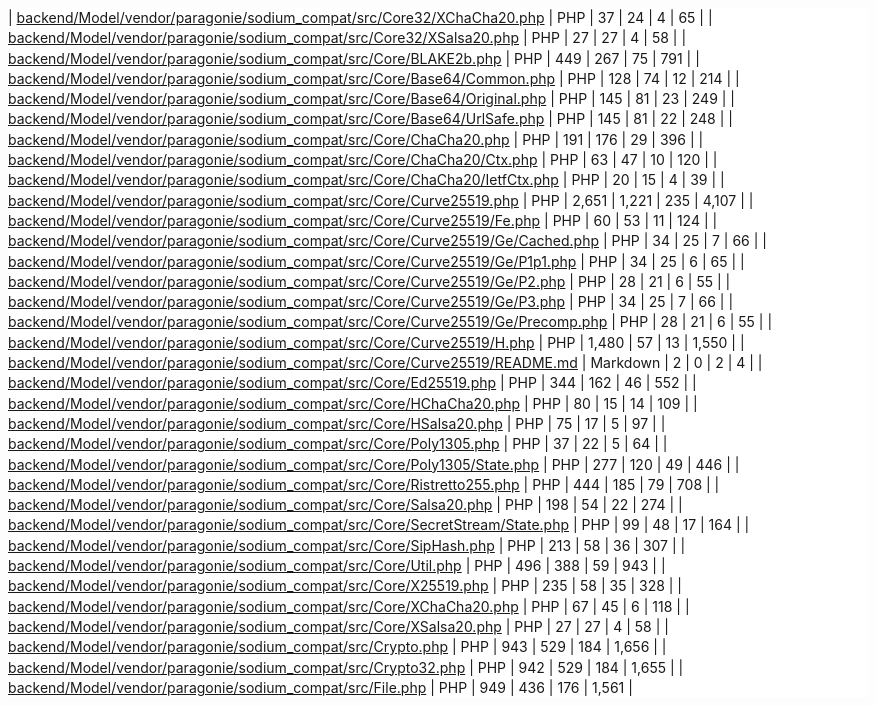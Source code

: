 | [backend/Model/vendor/paragonie/sodium_compat/src/Core32/XChaCha20.php](/backend/Model/vendor/paragonie/sodium_compat/src/Core32/XChaCha20.php) | PHP | 37 | 24 | 4 | 65 |
| [backend/Model/vendor/paragonie/sodium_compat/src/Core32/XSalsa20.php](/backend/Model/vendor/paragonie/sodium_compat/src/Core32/XSalsa20.php) | PHP | 27 | 27 | 4 | 58 |
| [backend/Model/vendor/paragonie/sodium_compat/src/Core/BLAKE2b.php](/backend/Model/vendor/paragonie/sodium_compat/src/Core/BLAKE2b.php) | PHP | 449 | 267 | 75 | 791 |
| [backend/Model/vendor/paragonie/sodium_compat/src/Core/Base64/Common.php](/backend/Model/vendor/paragonie/sodium_compat/src/Core/Base64/Common.php) | PHP | 128 | 74 | 12 | 214 |
| [backend/Model/vendor/paragonie/sodium_compat/src/Core/Base64/Original.php](/backend/Model/vendor/paragonie/sodium_compat/src/Core/Base64/Original.php) | PHP | 145 | 81 | 23 | 249 |
| [backend/Model/vendor/paragonie/sodium_compat/src/Core/Base64/UrlSafe.php](/backend/Model/vendor/paragonie/sodium_compat/src/Core/Base64/UrlSafe.php) | PHP | 145 | 81 | 22 | 248 |
| [backend/Model/vendor/paragonie/sodium_compat/src/Core/ChaCha20.php](/backend/Model/vendor/paragonie/sodium_compat/src/Core/ChaCha20.php) | PHP | 191 | 176 | 29 | 396 |
| [backend/Model/vendor/paragonie/sodium_compat/src/Core/ChaCha20/Ctx.php](/backend/Model/vendor/paragonie/sodium_compat/src/Core/ChaCha20/Ctx.php) | PHP | 63 | 47 | 10 | 120 |
| [backend/Model/vendor/paragonie/sodium_compat/src/Core/ChaCha20/IetfCtx.php](/backend/Model/vendor/paragonie/sodium_compat/src/Core/ChaCha20/IetfCtx.php) | PHP | 20 | 15 | 4 | 39 |
| [backend/Model/vendor/paragonie/sodium_compat/src/Core/Curve25519.php](/backend/Model/vendor/paragonie/sodium_compat/src/Core/Curve25519.php) | PHP | 2,651 | 1,221 | 235 | 4,107 |
| [backend/Model/vendor/paragonie/sodium_compat/src/Core/Curve25519/Fe.php](/backend/Model/vendor/paragonie/sodium_compat/src/Core/Curve25519/Fe.php) | PHP | 60 | 53 | 11 | 124 |
| [backend/Model/vendor/paragonie/sodium_compat/src/Core/Curve25519/Ge/Cached.php](/backend/Model/vendor/paragonie/sodium_compat/src/Core/Curve25519/Ge/Cached.php) | PHP | 34 | 25 | 7 | 66 |
| [backend/Model/vendor/paragonie/sodium_compat/src/Core/Curve25519/Ge/P1p1.php](/backend/Model/vendor/paragonie/sodium_compat/src/Core/Curve25519/Ge/P1p1.php) | PHP | 34 | 25 | 6 | 65 |
| [backend/Model/vendor/paragonie/sodium_compat/src/Core/Curve25519/Ge/P2.php](/backend/Model/vendor/paragonie/sodium_compat/src/Core/Curve25519/Ge/P2.php) | PHP | 28 | 21 | 6 | 55 |
| [backend/Model/vendor/paragonie/sodium_compat/src/Core/Curve25519/Ge/P3.php](/backend/Model/vendor/paragonie/sodium_compat/src/Core/Curve25519/Ge/P3.php) | PHP | 34 | 25 | 7 | 66 |
| [backend/Model/vendor/paragonie/sodium_compat/src/Core/Curve25519/Ge/Precomp.php](/backend/Model/vendor/paragonie/sodium_compat/src/Core/Curve25519/Ge/Precomp.php) | PHP | 28 | 21 | 6 | 55 |
| [backend/Model/vendor/paragonie/sodium_compat/src/Core/Curve25519/H.php](/backend/Model/vendor/paragonie/sodium_compat/src/Core/Curve25519/H.php) | PHP | 1,480 | 57 | 13 | 1,550 |
| [backend/Model/vendor/paragonie/sodium_compat/src/Core/Curve25519/README.md](/backend/Model/vendor/paragonie/sodium_compat/src/Core/Curve25519/README.md) | Markdown | 2 | 0 | 2 | 4 |
| [backend/Model/vendor/paragonie/sodium_compat/src/Core/Ed25519.php](/backend/Model/vendor/paragonie/sodium_compat/src/Core/Ed25519.php) | PHP | 344 | 162 | 46 | 552 |
| [backend/Model/vendor/paragonie/sodium_compat/src/Core/HChaCha20.php](/backend/Model/vendor/paragonie/sodium_compat/src/Core/HChaCha20.php) | PHP | 80 | 15 | 14 | 109 |
| [backend/Model/vendor/paragonie/sodium_compat/src/Core/HSalsa20.php](/backend/Model/vendor/paragonie/sodium_compat/src/Core/HSalsa20.php) | PHP | 75 | 17 | 5 | 97 |
| [backend/Model/vendor/paragonie/sodium_compat/src/Core/Poly1305.php](/backend/Model/vendor/paragonie/sodium_compat/src/Core/Poly1305.php) | PHP | 37 | 22 | 5 | 64 |
| [backend/Model/vendor/paragonie/sodium_compat/src/Core/Poly1305/State.php](/backend/Model/vendor/paragonie/sodium_compat/src/Core/Poly1305/State.php) | PHP | 277 | 120 | 49 | 446 |
| [backend/Model/vendor/paragonie/sodium_compat/src/Core/Ristretto255.php](/backend/Model/vendor/paragonie/sodium_compat/src/Core/Ristretto255.php) | PHP | 444 | 185 | 79 | 708 |
| [backend/Model/vendor/paragonie/sodium_compat/src/Core/Salsa20.php](/backend/Model/vendor/paragonie/sodium_compat/src/Core/Salsa20.php) | PHP | 198 | 54 | 22 | 274 |
| [backend/Model/vendor/paragonie/sodium_compat/src/Core/SecretStream/State.php](/backend/Model/vendor/paragonie/sodium_compat/src/Core/SecretStream/State.php) | PHP | 99 | 48 | 17 | 164 |
| [backend/Model/vendor/paragonie/sodium_compat/src/Core/SipHash.php](/backend/Model/vendor/paragonie/sodium_compat/src/Core/SipHash.php) | PHP | 213 | 58 | 36 | 307 |
| [backend/Model/vendor/paragonie/sodium_compat/src/Core/Util.php](/backend/Model/vendor/paragonie/sodium_compat/src/Core/Util.php) | PHP | 496 | 388 | 59 | 943 |
| [backend/Model/vendor/paragonie/sodium_compat/src/Core/X25519.php](/backend/Model/vendor/paragonie/sodium_compat/src/Core/X25519.php) | PHP | 235 | 58 | 35 | 328 |
| [backend/Model/vendor/paragonie/sodium_compat/src/Core/XChaCha20.php](/backend/Model/vendor/paragonie/sodium_compat/src/Core/XChaCha20.php) | PHP | 67 | 45 | 6 | 118 |
| [backend/Model/vendor/paragonie/sodium_compat/src/Core/XSalsa20.php](/backend/Model/vendor/paragonie/sodium_compat/src/Core/XSalsa20.php) | PHP | 27 | 27 | 4 | 58 |
| [backend/Model/vendor/paragonie/sodium_compat/src/Crypto.php](/backend/Model/vendor/paragonie/sodium_compat/src/Crypto.php) | PHP | 943 | 529 | 184 | 1,656 |
| [backend/Model/vendor/paragonie/sodium_compat/src/Crypto32.php](/backend/Model/vendor/paragonie/sodium_compat/src/Crypto32.php) | PHP | 942 | 529 | 184 | 1,655 |
| [backend/Model/vendor/paragonie/sodium_compat/src/File.php](/backend/Model/vendor/paragonie/sodium_compat/src/File.php) | PHP | 949 | 436 | 176 | 1,561 |